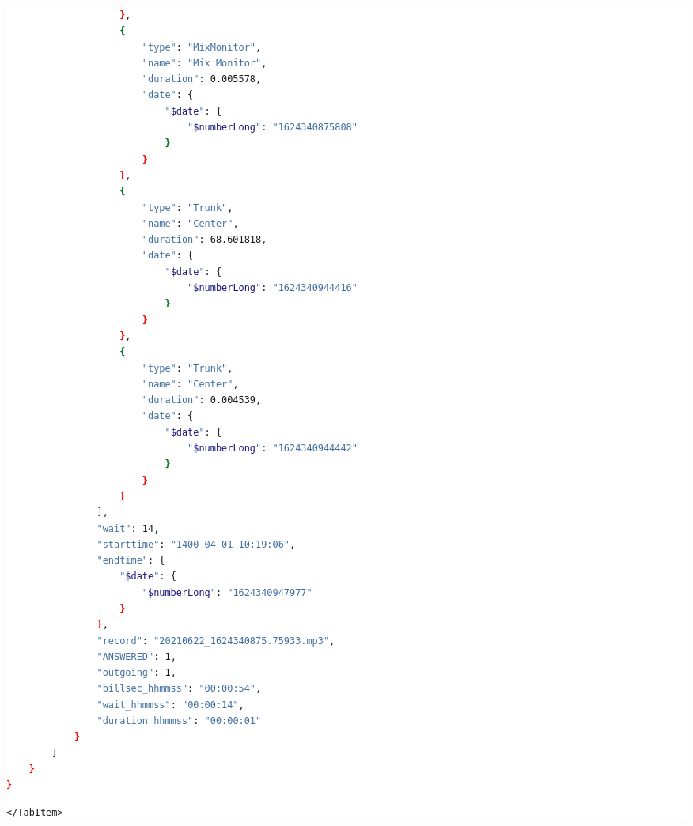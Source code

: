 ```bash
                    },
                    {
                        "type": "MixMonitor",
                        "name": "Mix Monitor",
                        "duration": 0.005578,
                        "date": {
                            "$date": {
                                "$numberLong": "1624340875808"
                            }
                        }
                    },
                    {
                        "type": "Trunk",
                        "name": "Center",
                        "duration": 68.601818,
                        "date": {
                            "$date": {
                                "$numberLong": "1624340944416"
                            }
                        }
                    },
                    {
                        "type": "Trunk",
                        "name": "Center",
                        "duration": 0.004539,
                        "date": {
                            "$date": {
                                "$numberLong": "1624340944442"
                            }
                        }
                    }
                ],
                "wait": 14,
                "starttime": "1400-04-01 10:19:06",
                "endtime": {
                    "$date": {
                        "$numberLong": "1624340947977"
                    }
                },
                "record": "20210622_1624340875.75933.mp3",
                "ANSWERED": 1,
                "outgoing": 1,
                "billsec_hhmmss": "00:00:54",
                "wait_hhmmss": "00:00:14",
                "duration_hhmmss": "00:00:01"
            }
        ]
    }
}
```
    </TabItem>

  </Tabs>
